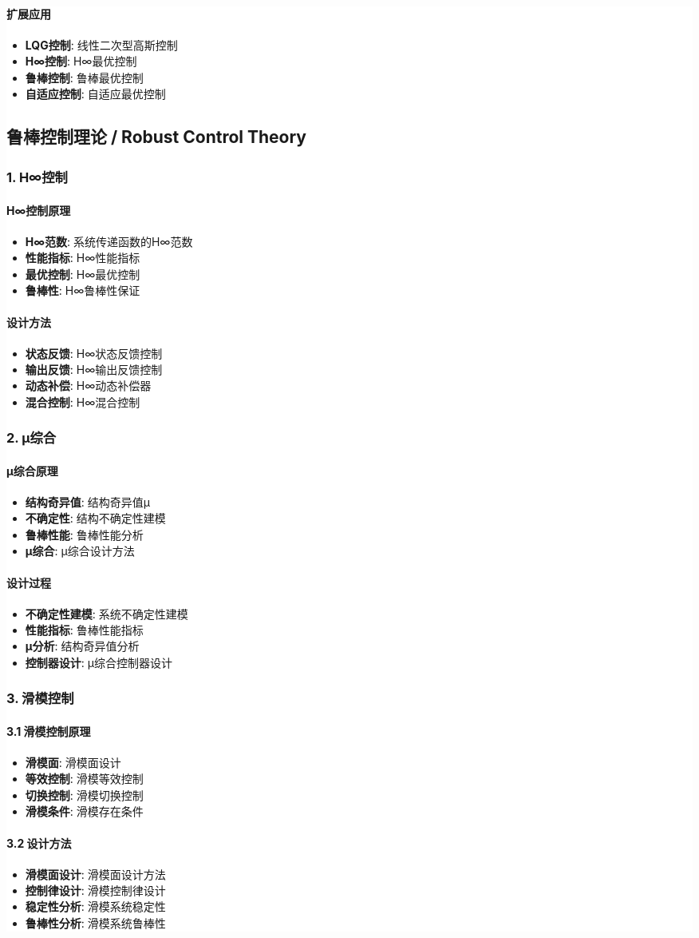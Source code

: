 #### 扩展应用

- **LQG控制**: 线性二次型高斯控制
- **H∞控制**: H∞最优控制
- **鲁棒控制**: 鲁棒最优控制
- **自适应控制**: 自适应最优控制

## 鲁棒控制理论 / Robust Control Theory

### 1. H∞控制

#### H∞控制原理

- **H∞范数**: 系统传递函数的H∞范数
- **性能指标**: H∞性能指标
- **最优控制**: H∞最优控制
- **鲁棒性**: H∞鲁棒性保证

#### 设计方法

- **状态反馈**: H∞状态反馈控制
- **输出反馈**: H∞输出反馈控制
- **动态补偿**: H∞动态补偿器
- **混合控制**: H∞混合控制

### 2. μ综合

#### μ综合原理

- **结构奇异值**: 结构奇异值μ
- **不确定性**: 结构不确定性建模
- **鲁棒性能**: 鲁棒性能分析
- **μ综合**: μ综合设计方法

#### 设计过程

- **不确定性建模**: 系统不确定性建模
- **性能指标**: 鲁棒性能指标
- **μ分析**: 结构奇异值分析
- **控制器设计**: μ综合控制器设计

### 3. 滑模控制

#### 3.1 滑模控制原理

- **滑模面**: 滑模面设计
- **等效控制**: 滑模等效控制
- **切换控制**: 滑模切换控制
- **滑模条件**: 滑模存在条件

#### 3.2 设计方法

- **滑模面设计**: 滑模面设计方法
- **控制律设计**: 滑模控制律设计
- **稳定性分析**: 滑模系统稳定性
- **鲁棒性分析**: 滑模系统鲁棒性
